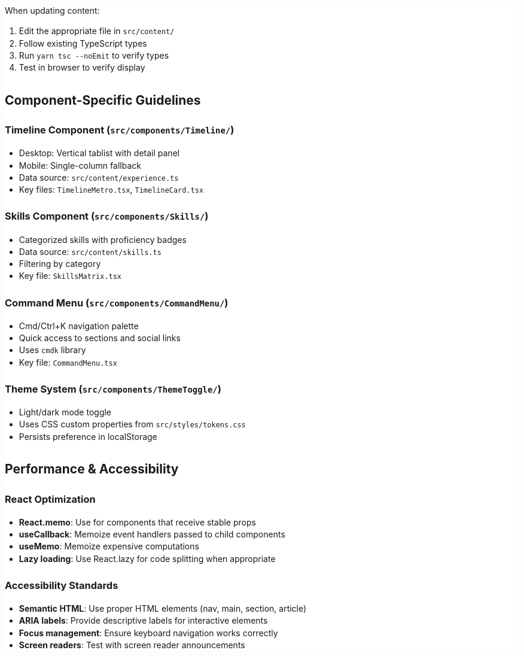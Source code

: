 When updating content:

1. Edit the appropriate file in `src/content/`
2. Follow existing TypeScript types
3. Run `yarn tsc --noEmit` to verify types
4. Test in browser to verify display

## Component-Specific Guidelines

### Timeline Component (`src/components/Timeline/`)

- Desktop: Vertical tablist with detail panel
- Mobile: Single-column fallback
- Data source: `src/content/experience.ts`
- Key files: `TimelineMetro.tsx`, `TimelineCard.tsx`

### Skills Component (`src/components/Skills/`)

- Categorized skills with proficiency badges
- Data source: `src/content/skills.ts`
- Filtering by category
- Key file: `SkillsMatrix.tsx`

### Command Menu (`src/components/CommandMenu/`)

- Cmd/Ctrl+K navigation palette
- Quick access to sections and social links
- Uses `cmdk` library
- Key file: `CommandMenu.tsx`

### Theme System (`src/components/ThemeToggle/`)

- Light/dark mode toggle
- Uses CSS custom properties from `src/styles/tokens.css`
- Persists preference in localStorage

## Performance & Accessibility

### React Optimization

- **React.memo**: Use for components that receive stable props
- **useCallback**: Memoize event handlers passed to child components
- **useMemo**: Memoize expensive computations
- **Lazy loading**: Use React.lazy for code splitting when appropriate

### Accessibility Standards

- **Semantic HTML**: Use proper HTML elements (nav, main, section, article)
- **ARIA labels**: Provide descriptive labels for interactive elements
- **Focus management**: Ensure keyboard navigation works correctly
- **Screen readers**: Test with screen reader announcements
